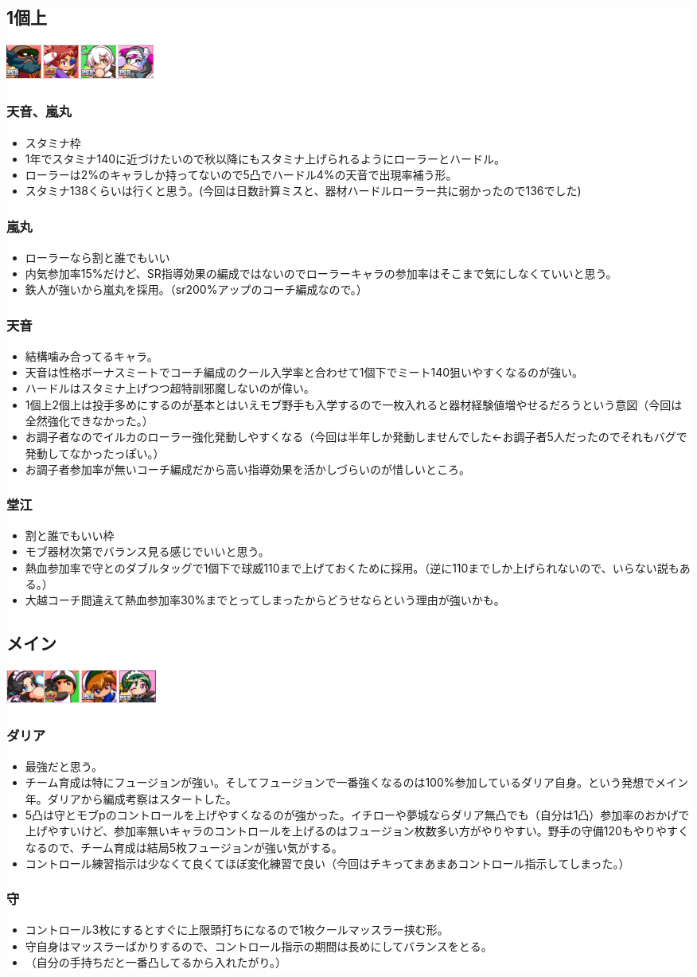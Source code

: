 ## 1個上
![1個上](Images/1個上.png)
### 天音、嵐丸
- スタミナ枠
- 1年でスタミナ140に近づけたいので秋以降にもスタミナ上げられるようにローラーとハードル。
- ローラーは2%のキャラしか持ってないので5凸でハードル4%の天音で出現率補う形。
- スタミナ138くらいは行くと思う。(今回は日数計算ミスと、器材ハードルローラー共に弱かったので136でした)

### 嵐丸
- ローラーなら割と誰でもいい
- 内気参加率15%だけど、SR指導効果の編成ではないのでローラーキャラの参加率はそこまで気にしなくていいと思う。
- 鉄人が強いから嵐丸を採用。（sr200%アップのコーチ編成なので。）

### 天音
- 結構噛み合ってるキャラ。
- 天音は性格ボーナスミートでコーチ編成のクール入学率と合わせて1個下でミート140狙いやすくなるのが強い。
- ハードルはスタミナ上げつつ超特訓邪魔しないのが偉い。
- 1個上2個上は投手多めにするのが基本とはいえモブ野手も入学するので一枚入れると器材経験値増やせるだろうという意図（今回は全然強化できなかった。）
- お調子者なのでイルカのローラー強化発動しやすくなる（今回は半年しか発動しませんでした←お調子者5人だったのでそれもバグで発動してなかったっぽい。）
- お調子者参加率が無いコーチ編成だから高い指導効果を活かしづらいのが惜しいところ。

### 堂江
- 割と誰でもいい枠
- モブ器材次第でバランス見る感じでいいと思う。
- 熱血参加率で守とのダブルタッグで1個下で球威110まで上げておくために採用。（逆に110までしか上げられないので、いらない説もある。）
- 大越コーチ間違えて熱血参加率30%までとってしまったからどうせならという理由が強いかも。

## メイン
![メイン年](Images/メイン年.png)
### ダリア
- 最強だと思う。
- チーム育成は特にフュージョンが強い。そしてフュージョンで一番強くなるのは100%参加しているダリア自身。という発想でメイン年。ダリアから編成考察はスタートした。
- 5凸は守とモブpのコントロールを上げやすくなるのが強かった。イチローや夢城ならダリア無凸でも（自分は1凸）参加率のおかげで上げやすいけど、参加率無いキャラのコントロールを上げるのはフュージョン枚数多い方がやりやすい。野手の守備120もやりやすくなるので、チーム育成は結局5枚フュージョンが強い気がする。
- コントロール練習指示は少なくて良くてほぼ変化練習で良い（今回はチキってまあまあコントロール指示してしまった。）

### 守
- コントロール3枚にするとすぐに上限頭打ちになるので1枚クールマッスラー挟む形。
- 守自身はマッスラーばかりするので、コントロール指示の期間は長めにしてバランスをとる。
- （自分の手持ちだと一番凸してるから入れたがり。）
